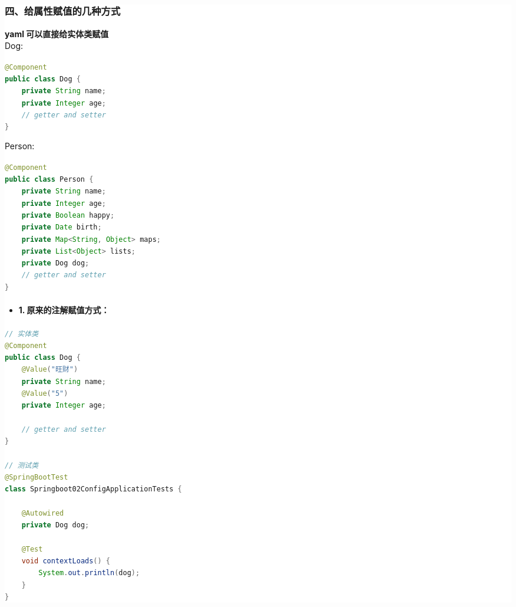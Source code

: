 
### 四、给属性赋值的几种方式

**yaml 可以直接给实体类赋值**  
Dog:
```java
@Component
public class Dog {
    private String name;
    private Integer age;
    // getter and setter
}
```
Person:
```java
@Component
public class Person {
    private String name;
    private Integer age;
    private Boolean happy;
    private Date birth;
    private Map<String, Object> maps;
    private List<Object> lists;
    private Dog dog;
    // getter and setter
}
```


- #### **1. 原来的注解赋值方式：**
```java
// 实体类
@Component
public class Dog {
    @Value("旺财")
    private String name;
    @Value("5")
    private Integer age;

    // getter and setter
}

// 测试类
@SpringBootTest
class Springboot02ConfigApplicationTests {

    @Autowired
    private Dog dog;

    @Test
    void contextLoads() {
        System.out.println(dog);
    }
}
```
